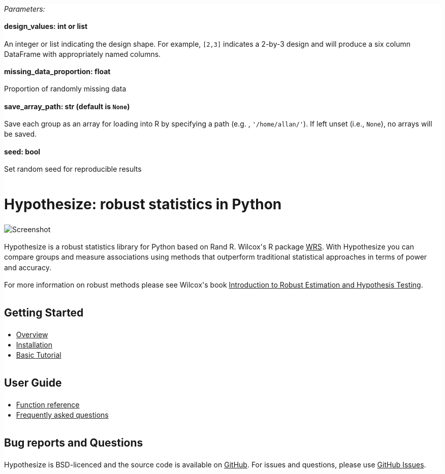 _Parameters:_

**design_values: int or list**

An integer or list indicating the design shape. For example, `[2,3]` indicates
a 2-by-3 design and will produce a six column DataFrame 
with appropriately named columns.

**missing_data_proportion: float**

Proportion of randomly missing data

**save_array_path: str (default is `None`)**

Save each group as an array for loading into R by specifying a path (e.g. , `'/home/allan/'`).
If left unset (i.e., `None`), no arrays will be saved.

**seed: bool**

Set random seed for reproducible results
# Hypothesize: robust statistics in Python

![Screenshot](img/dist_overlay.png)

Hypothesize is a robust statistics library for 
Python based on Rand R. Wilcox's R package [WRS](https://dornsife.usc.edu/labs/rwilcox/software/). 
With Hypothesize you can compare groups and 
measure associations using methods that outperform 
traditional statistical approaches in terms of power 
and accuracy. 

For more information on robust methods please see Wilcox's book 
[Introduction to Robust Estimation and Hypothesis Testing](https://play.google.com/store/books/details?id=8f8nBb4__EYC&gl=ca&hl=en-CA&source=productsearch&utm_source=HA_Desktop_US&utm_medium=SEM&utm_campaign=PLA&pcampaignid=MKTAD0930BO1&gclid=CjwKCAiA44LzBRB-EiwA-jJipJzyqx9kwNMq5MMU7fG2RrwBK9F7sirX4pfhS8wO7k9Uz_Sqf2P28BoCYzcQAvD_BwE&gclsrc=aw.ds).

## Getting Started

- [Overview](overview.md)
- [Installation](install_dep.md)
- [Basic Tutorial](basic_tutorial.md#)

## User Guide

- [Function reference](function_guide.md)
- [Frequently asked questions](FAQ.md)

## Bug reports and Questions
Hypothesize is BSD-licenced and the source code is available
on [GitHub](https://github.com/Alcampopiano/hypothesize).
For issues and questions, 
please use [GitHub Issues](https://github.com/Alcampopiano/hypothesize/issues).
